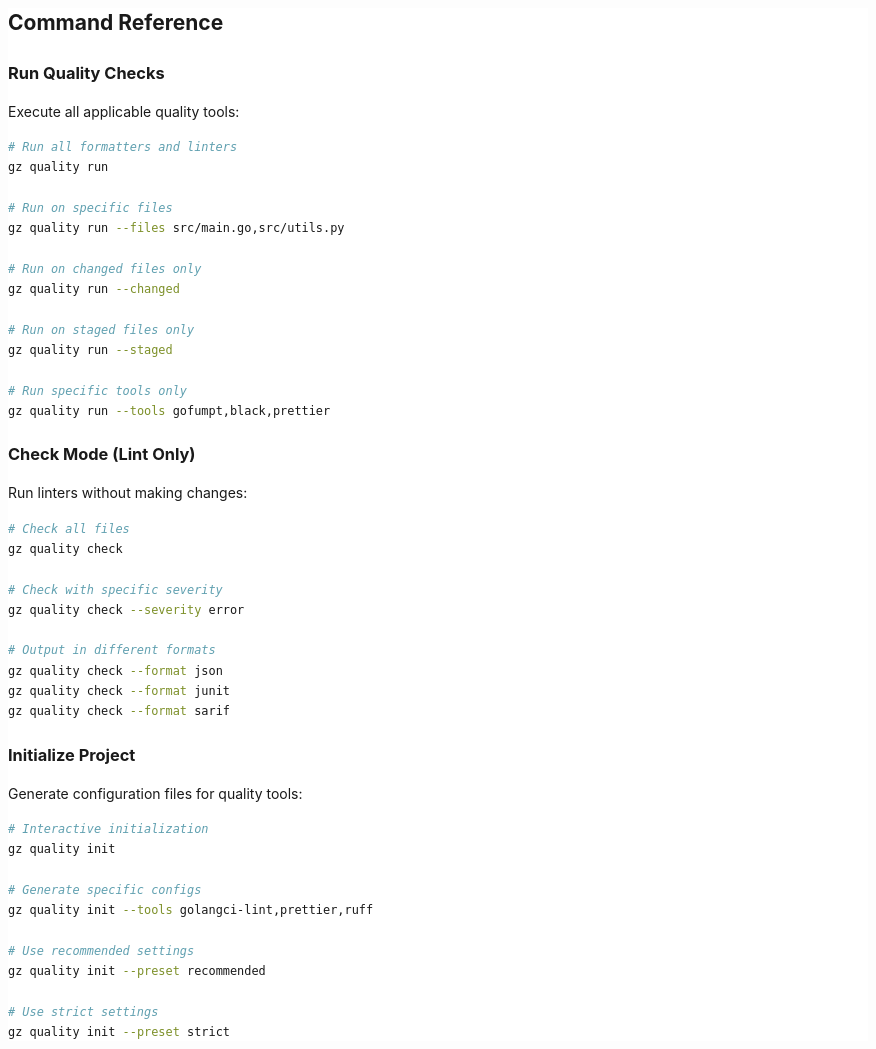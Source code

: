 ## Command Reference

### Run Quality Checks

Execute all applicable quality tools:

```bash
# Run all formatters and linters
gz quality run

# Run on specific files
gz quality run --files src/main.go,src/utils.py

# Run on changed files only
gz quality run --changed

# Run on staged files only
gz quality run --staged

# Run specific tools only
gz quality run --tools gofumpt,black,prettier
```

### Check Mode (Lint Only)

Run linters without making changes:

```bash
# Check all files
gz quality check

# Check with specific severity
gz quality check --severity error

# Output in different formats
gz quality check --format json
gz quality check --format junit
gz quality check --format sarif
```

### Initialize Project

Generate configuration files for quality tools:

```bash
# Interactive initialization
gz quality init

# Generate specific configs
gz quality init --tools golangci-lint,prettier,ruff

# Use recommended settings
gz quality init --preset recommended

# Use strict settings
gz quality init --preset strict
```
